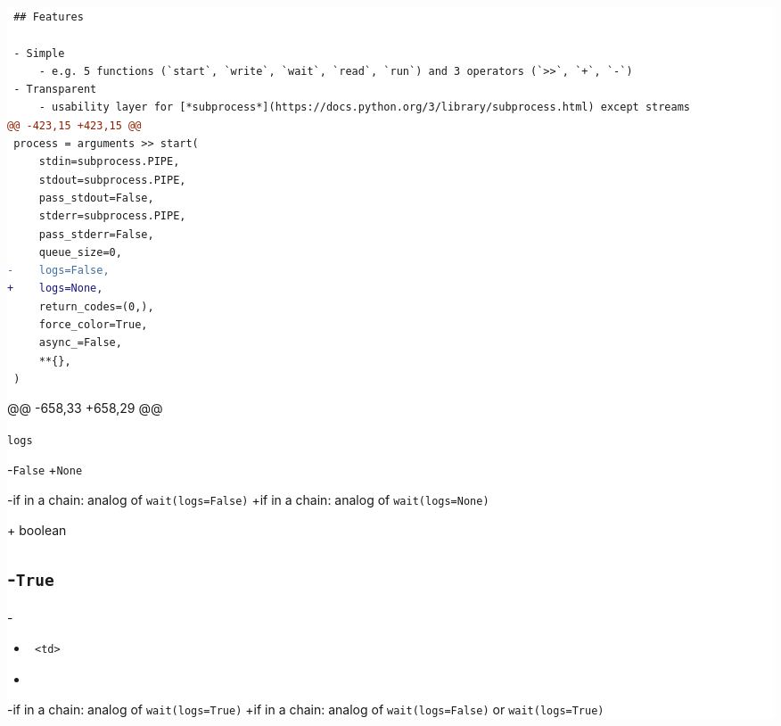 ```diff
 ## Features
 
 - Simple
     - e.g. 5 functions (`start`, `write`, `wait`, `read`, `run`) and 3 operators (`>>`, `+`, `-`)
 - Transparent
     - usability layer for [*subprocess*](https://docs.python.org/3/library/subprocess.html) except streams
@@ -423,15 +423,15 @@
 process = arguments >> start(
     stdin=subprocess.PIPE,
     stdout=subprocess.PIPE,
     pass_stdout=False,
     stderr=subprocess.PIPE,
     pass_stderr=False,
     queue_size=0,
-    logs=False,
+    logs=None,
     return_codes=(0,),
     force_color=True,
     async_=False,
     **{},
 )
 ```
 
@@ -658,33 +658,29 @@
       <td>
 
 `logs`
 
 </td>
       <td>
 
-`False`
+`None`
 
 </td>
       <td>
 
-if in a chain: analog of `wait(logs=False)`
+if in a chain: analog of `wait(logs=None)`
 
 </td>
     </tr>
     <tr>
       <td></td>
+      <td>boolean</td>
       <td>
 
-`True`
-
-</td>
-      <td>
-
-if in a chain: analog of `wait(logs=True)`
+if in a chain: analog of `wait(logs=False)` or `wait(logs=True)`
 